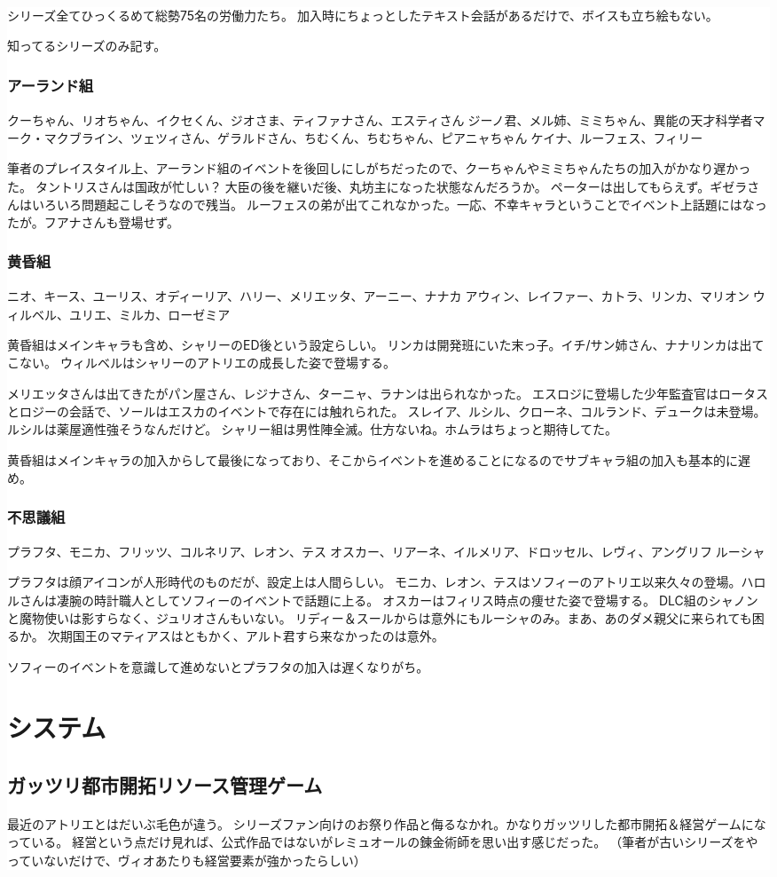 シリーズ全てひっくるめて総勢75名の労働力たち。
加入時にちょっとしたテキスト会話があるだけで、ボイスも立ち絵もない。

知ってるシリーズのみ記す。

### アーランド組

クーちゃん、リオちゃん、イクセくん、ジオさま、ティファナさん、エスティさん
ジーノ君、メル姉、ミミちゃん、異能の天才科学者マーク・マクブライン、ツェツィさん、ゲラルドさん、ちむくん、ちむちゃん、ピアニャちゃん
ケイナ、ルーフェス、フィリー

筆者のプレイスタイル上、アーランド組のイベントを後回しにしがちだったので、クーちゃんやミミちゃんたちの加入がかなり遅かった。
タントリスさんは国政が忙しい？ 大臣の後を継いだ後、丸坊主になった状態なんだろうか。
ペーターは出してもらえず。ギゼラさんはいろいろ問題起こしそうなので残当。
ルーフェスの弟が出てこれなかった。一応、不幸キャラということでイベント上話題にはなったが。フアナさんも登場せず。

### 黄昏組

ニオ、キース、ユーリス、オディーリア、ハリー、メリエッタ、アーニー、ナナカ
アウィン、レイファー、カトラ、リンカ、マリオン
ウィルベル、ユリエ、ミルカ、ローゼミア

黄昏組はメインキャラも含め、シャリーのED後という設定らしい。
リンカは開発班にいた末っ子。イチ/サン姉さん、ナナリンカは出てこない。
ウィルベルはシャリーのアトリエの成長した姿で登場する。

メリエッタさんは出てきたがパン屋さん、レジナさん、ターニャ、ラナンは出られなかった。
エスロジに登場した少年監査官はロータスとロジーの会話で、ソールはエスカのイベントで存在には触れられた。
スレイア、ルシル、クローネ、コルランド、デュークは未登場。ルシルは薬屋適性強そうなんだけど。
シャリー組は男性陣全滅。仕方ないね。ホムラはちょっと期待してた。

黄昏組はメインキャラの加入からして最後になっており、そこからイベントを進めることになるのでサブキャラ組の加入も基本的に遅め。

### 不思議組

プラフタ、モニカ、フリッツ、コルネリア、レオン、テス
オスカー、リアーネ、イルメリア、ドロッセル、レヴィ、アングリフ
ルーシャ

プラフタは顔アイコンが人形時代のものだが、設定上は人間らしい。
モニカ、レオン、テスはソフィーのアトリエ以来久々の登場。ハロルさんは凄腕の時計職人としてソフィーのイベントで話題に上る。
オスカーはフィリス時点の痩せた姿で登場する。
DLC組のシャノンと魔物使いは影すらなく、ジュリオさんもいない。
リディー＆スールからは意外にもルーシャのみ。まあ、あのダメ親父に来られても困るか。
次期国王のマティアスはともかく、アルト君すら来なかったのは意外。

ソフィーのイベントを意識して進めないとプラフタの加入は遅くなりがち。

# システム

## ガッツリ都市開拓リソース管理ゲーム

最近のアトリエとはだいぶ毛色が違う。
シリーズファン向けのお祭り作品と侮るなかれ。かなりガッツリした都市開拓＆経営ゲームになっている。
経営という点だけ見れば、公式作品ではないがレミュオールの錬金術師を思い出す感じだった。
（筆者が古いシリーズをやっていないだけで、ヴィオあたりも経営要素が強かったらしい）
